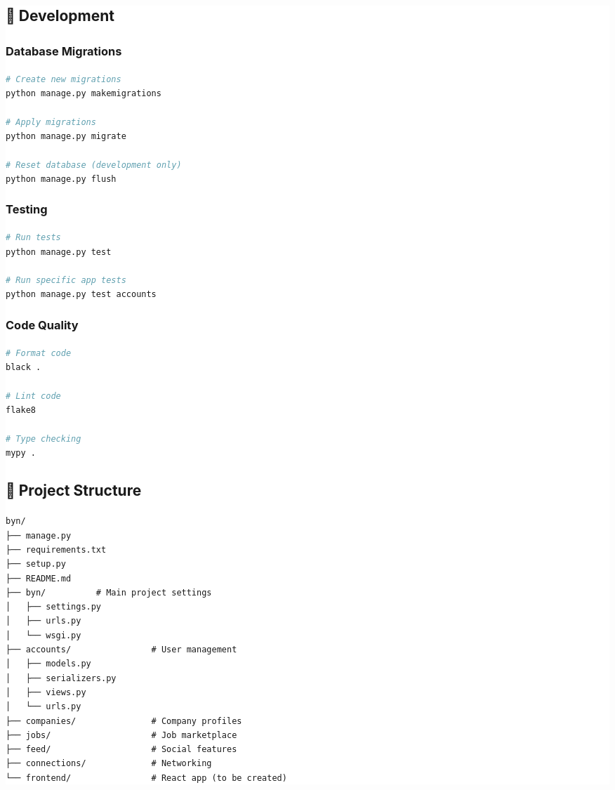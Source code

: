 ## 🔧 Development

### Database Migrations

```bash
# Create new migrations
python manage.py makemigrations

# Apply migrations
python manage.py migrate

# Reset database (development only)
python manage.py flush
```

### Testing

```bash
# Run tests
python manage.py test

# Run specific app tests
python manage.py test accounts
```

### Code Quality

```bash
# Format code
black .

# Lint code
flake8

# Type checking
mypy .
```

## 📁 Project Structure

```
byn/
├── manage.py
├── requirements.txt
├── setup.py
├── README.md
├── byn/          # Main project settings
│   ├── settings.py
│   ├── urls.py
│   └── wsgi.py
├── accounts/                # User management
│   ├── models.py
│   ├── serializers.py
│   ├── views.py
│   └── urls.py
├── companies/               # Company profiles
├── jobs/                    # Job marketplace
├── feed/                    # Social features
├── connections/             # Networking
└── frontend/                # React app (to be created)
```
